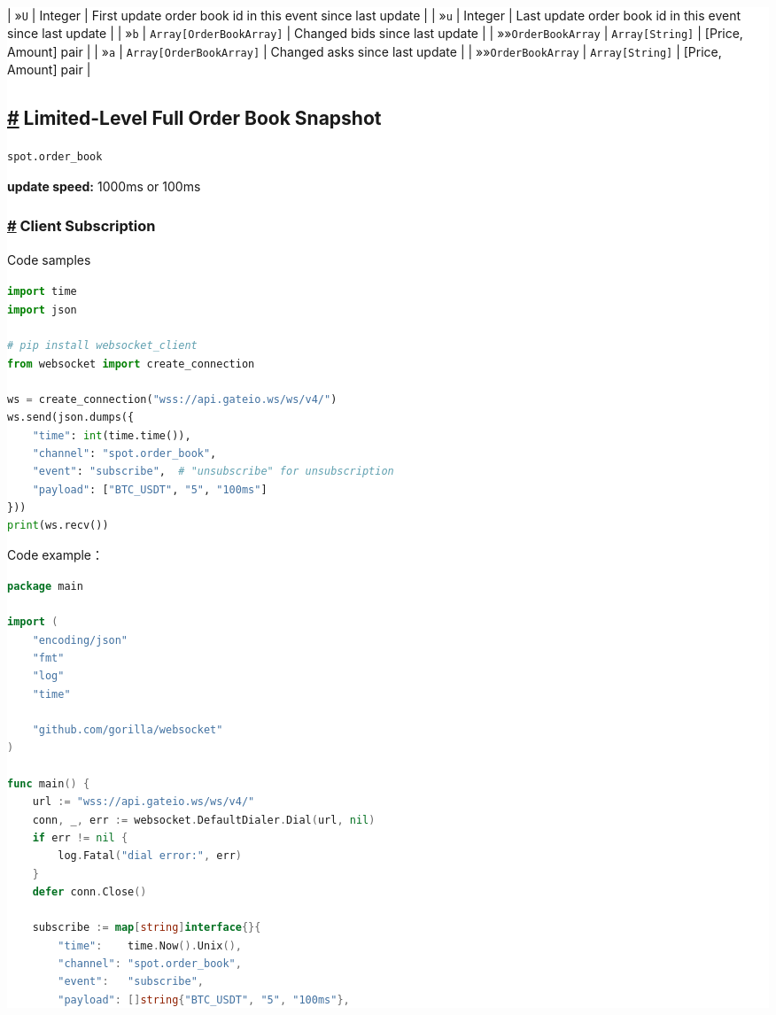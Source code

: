 | »`U`               | Integer                 | First update order book id in this event since last update                                                                                                                                                                                                                                |
| »`u`               | Integer                 | Last update order book id in this event since last update                                                                                                                                                                                                                                 |
| »`b`               | `Array[OrderBookArray]` | Changed bids since last update                                                                                                                                                                                                                                                            |
| »»`OrderBookArray` | `Array[String]`         | \[Price, Amount\] pair                                                                                                                                                                                                                                                                    |
| »`a`               | `Array[OrderBookArray]` | Changed asks since last update                                                                                                                                                                                                                                                            |
| »»`OrderBookArray` | `Array[String]`         | \[Price, Amount\] pair                                                                                                                                                                                                                                                                    |

## [#](#limited-level-full-order-book-snapshot) Limited-Level Full Order Book Snapshot

`spot.order_book`

**update speed:** 1000ms or 100ms

### [#](#client-subscription-7) Client Subscription

Code samples

```python
import time
import json

# pip install websocket_client
from websocket import create_connection

ws = create_connection("wss://api.gateio.ws/ws/v4/")
ws.send(json.dumps({
    "time": int(time.time()),
    "channel": "spot.order_book",
    "event": "subscribe",  # "unsubscribe" for unsubscription
    "payload": ["BTC_USDT", "5", "100ms"]
}))
print(ws.recv())
```

Code example：

```go
package main

import (
	"encoding/json"
	"fmt"
	"log"
	"time"

	"github.com/gorilla/websocket"
)

func main() {
	url := "wss://api.gateio.ws/ws/v4/"
	conn, _, err := websocket.DefaultDialer.Dial(url, nil)
	if err != nil {
		log.Fatal("dial error:", err)
	}
	defer conn.Close()

	subscribe := map[string]interface{}{
		"time":    time.Now().Unix(),
		"channel": "spot.order_book",
		"event":   "subscribe",
		"payload": []string{"BTC_USDT", "5", "100ms"},
```